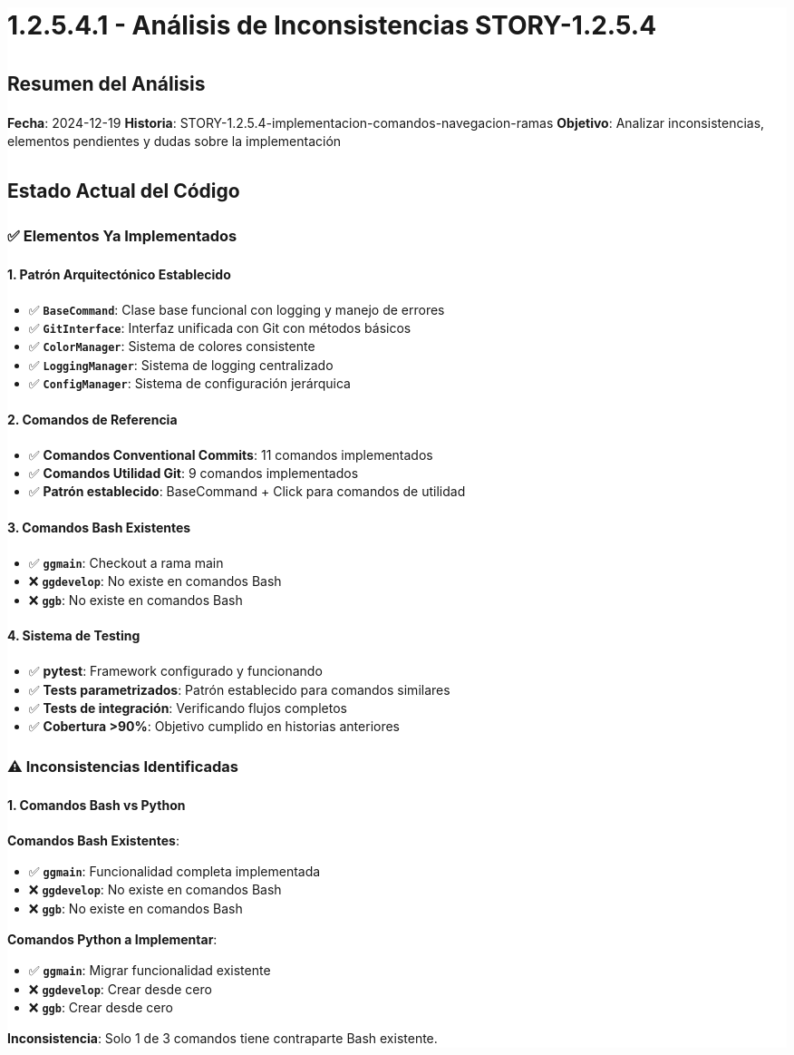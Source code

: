 # 1.2.5.4.1 - Análisis de Inconsistencias STORY-1.2.5.4

## Resumen del Análisis

**Fecha**: 2024-12-19
**Historia**: STORY-1.2.5.4-implementacion-comandos-navegacion-ramas
**Objetivo**: Analizar inconsistencias, elementos pendientes y dudas sobre la implementación

## Estado Actual del Código

### ✅ **Elementos Ya Implementados**

#### **1. Patrón Arquitectónico Establecido**
- ✅ **`BaseCommand`**: Clase base funcional con logging y manejo de errores
- ✅ **`GitInterface`**: Interfaz unificada con Git con métodos básicos
- ✅ **`ColorManager`**: Sistema de colores consistente
- ✅ **`LoggingManager`**: Sistema de logging centralizado
- ✅ **`ConfigManager`**: Sistema de configuración jerárquica

#### **2. Comandos de Referencia**
- ✅ **Comandos Conventional Commits**: 11 comandos implementados
- ✅ **Comandos Utilidad Git**: 9 comandos implementados
- ✅ **Patrón establecido**: BaseCommand + Click para comandos de utilidad

#### **3. Comandos Bash Existentes**
- ✅ **`ggmain`**: Checkout a rama main
- ❌ **`ggdevelop`**: No existe en comandos Bash
- ❌ **`ggb`**: No existe en comandos Bash

#### **4. Sistema de Testing**
- ✅ **pytest**: Framework configurado y funcionando
- ✅ **Tests parametrizados**: Patrón establecido para comandos similares
- ✅ **Tests de integración**: Verificando flujos completos
- ✅ **Cobertura >90%**: Objetivo cumplido en historias anteriores

### ⚠️ **Inconsistencias Identificadas**

#### **1. Comandos Bash vs Python**

**Comandos Bash Existentes**:
- ✅ **`ggmain`**: Funcionalidad completa implementada
- ❌ **`ggdevelop`**: No existe en comandos Bash
- ❌ **`ggb`**: No existe en comandos Bash

**Comandos Python a Implementar**:
- ✅ **`ggmain`**: Migrar funcionalidad existente
- ❌ **`ggdevelop`**: Crear desde cero
- ❌ **`ggb`**: Crear desde cero

**Inconsistencia**: Solo 1 de 3 comandos tiene contraparte Bash existente.
